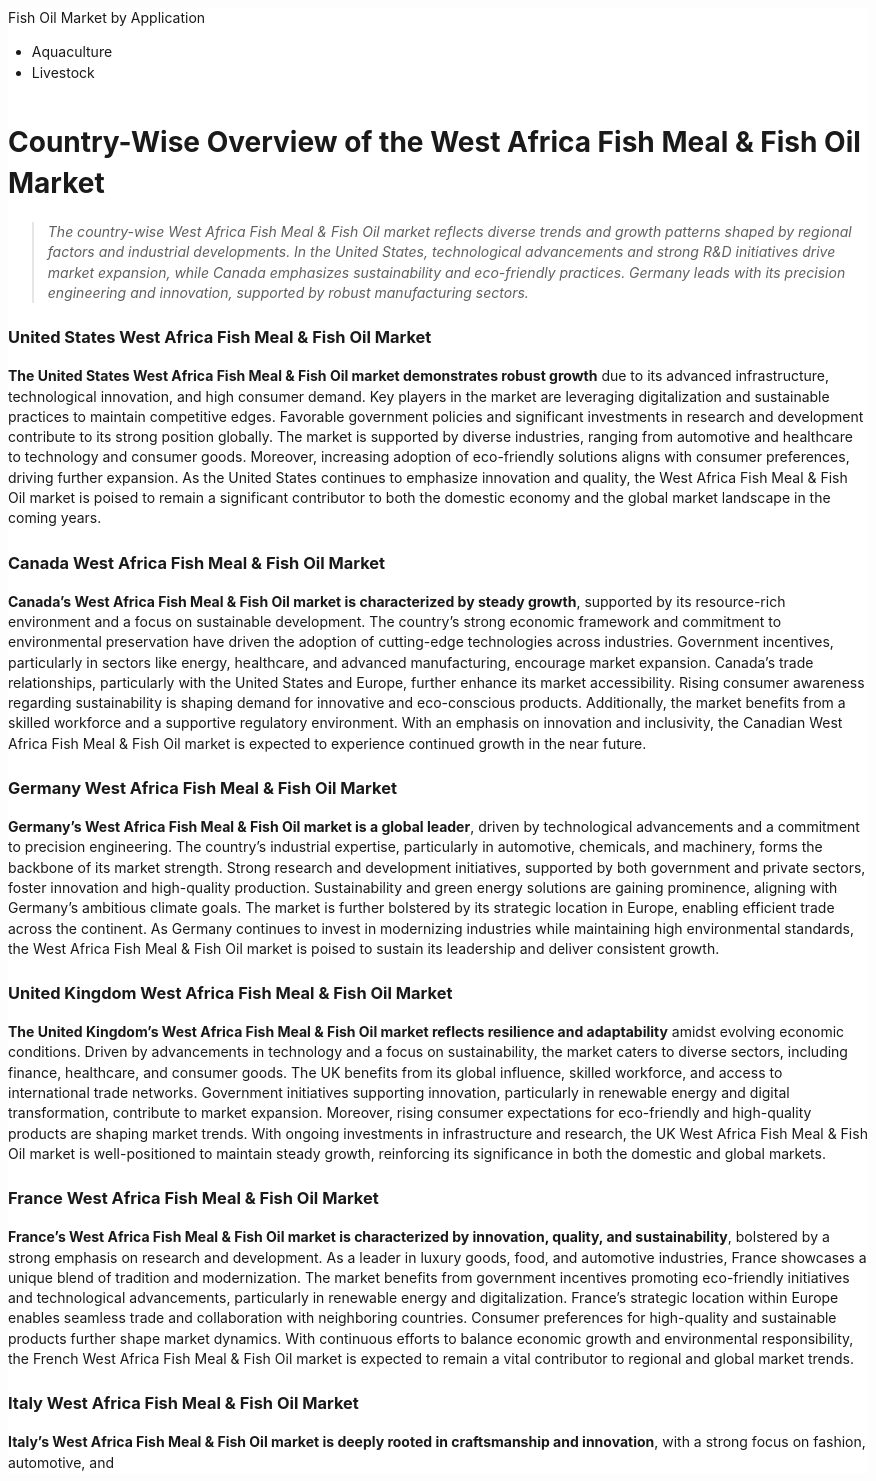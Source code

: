 Fish Oil Market by Application</h3><ul><li>Aquaculture</li><li>Livestock</li></ul><h1><span class="">Country-Wise Overview of the West Africa Fish Meal & Fish Oil Market<br /></span></h1><blockquote><p><em><span class="">The country-wise West Africa Fish Meal & Fish Oil market reflects diverse trends and growth patterns shaped by regional factors and industrial developments. In the United States, technological advancements and strong R&amp;D initiatives drive market expansion, while Canada emphasizes sustainability and eco-friendly practices. Germany leads with its precision engineering and innovation, supported by robust manufacturing sectors.</span></em></p></blockquote><h3><strong>United States West Africa Fish Meal & Fish Oil Market</strong></h3><p><strong>The United States West Africa Fish Meal & Fish Oil market demonstrates robust growth</strong> due to its advanced infrastructure, technological innovation, and high consumer demand. Key players in the market are leveraging digitalization and sustainable practices to maintain competitive edges. Favorable government policies and significant investments in research and development contribute to its strong position globally. The market is supported by diverse industries, ranging from automotive and healthcare to technology and consumer goods. Moreover, increasing adoption of eco-friendly solutions aligns with consumer preferences, driving further expansion. As the United States continues to emphasize innovation and quality, the West Africa Fish Meal & Fish Oil market is poised to remain a significant contributor to both the domestic economy and the global market landscape in the coming years.</p><h3><strong>Canada West Africa Fish Meal & Fish Oil Market</strong></h3><p><strong>Canada&rsquo;s West Africa Fish Meal & Fish Oil market is characterized by steady growth</strong>, supported by its resource-rich environment and a focus on sustainable development. The country&rsquo;s strong economic framework and commitment to environmental preservation have driven the adoption of cutting-edge technologies across industries. Government incentives, particularly in sectors like energy, healthcare, and advanced manufacturing, encourage market expansion. Canada&rsquo;s trade relationships, particularly with the United States and Europe, further enhance its market accessibility. Rising consumer awareness regarding sustainability is shaping demand for innovative and eco-conscious products. Additionally, the market benefits from a skilled workforce and a supportive regulatory environment. With an emphasis on innovation and inclusivity, the Canadian West Africa Fish Meal & Fish Oil market is expected to experience continued growth in the near future.</p><h3><strong>Germany West Africa Fish Meal & Fish Oil Market</strong></h3><p><strong>Germany&rsquo;s West Africa Fish Meal & Fish Oil market is a global leader</strong>, driven by technological advancements and a commitment to precision engineering. The country&rsquo;s industrial expertise, particularly in automotive, chemicals, and machinery, forms the backbone of its market strength. Strong research and development initiatives, supported by both government and private sectors, foster innovation and high-quality production. Sustainability and green energy solutions are gaining prominence, aligning with Germany&rsquo;s ambitious climate goals. The market is further bolstered by its strategic location in Europe, enabling efficient trade across the continent. As Germany continues to invest in modernizing industries while maintaining high environmental standards, the West Africa Fish Meal & Fish Oil market is poised to sustain its leadership and deliver consistent growth.</p><h3><strong>United Kingdom West Africa Fish Meal & Fish Oil Market</strong></h3><p><strong>The United Kingdom&rsquo;s West Africa Fish Meal & Fish Oil market reflects resilience and adaptability</strong> amidst evolving economic conditions. Driven by advancements in technology and a focus on sustainability, the market caters to diverse sectors, including finance, healthcare, and consumer goods. The UK benefits from its global influence, skilled workforce, and access to international trade networks. Government initiatives supporting innovation, particularly in renewable energy and digital transformation, contribute to market expansion. Moreover, rising consumer expectations for eco-friendly and high-quality products are shaping market trends. With ongoing investments in infrastructure and research, the UK West Africa Fish Meal & Fish Oil market is well-positioned to maintain steady growth, reinforcing its significance in both the domestic and global markets.</p><h3><strong>France West Africa Fish Meal & Fish Oil Market</strong></h3><p><strong>France&rsquo;s West Africa Fish Meal & Fish Oil market is characterized by innovation, quality, and sustainability</strong>, bolstered by a strong emphasis on research and development. As a leader in luxury goods, food, and automotive industries, France showcases a unique blend of tradition and modernization. The market benefits from government incentives promoting eco-friendly initiatives and technological advancements, particularly in renewable energy and digitalization. France&rsquo;s strategic location within Europe enables seamless trade and collaboration with neighboring countries. Consumer preferences for high-quality and sustainable products further shape market dynamics. With continuous efforts to balance economic growth and environmental responsibility, the French West Africa Fish Meal & Fish Oil market is expected to remain a vital contributor to regional and global market trends.</p><h3><strong>Italy West Africa Fish Meal & Fish Oil Market</strong></h3><p><strong>Italy&rsquo;s West Africa Fish Meal & Fish Oil market is deeply rooted in craftsmanship and innovation</strong>, with a strong focus on fashion, automotive, and